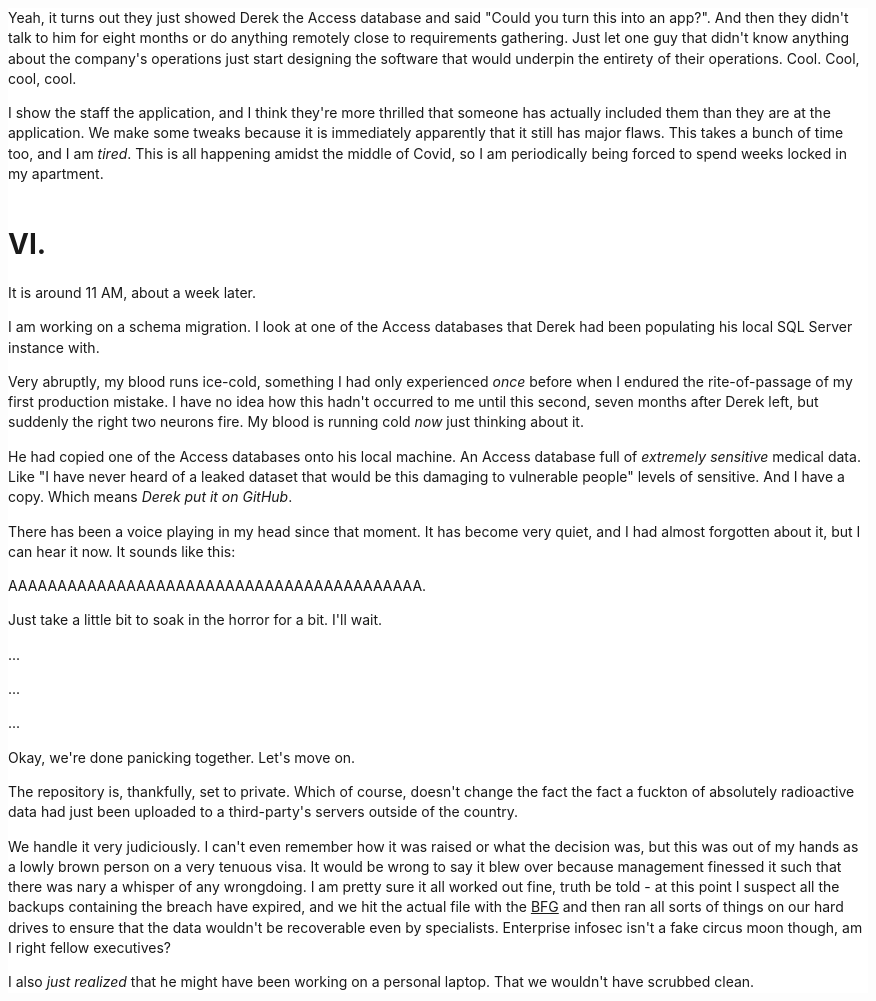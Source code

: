 Yeah, it turns out they just showed Derek the Access database and said "Could you turn this into an app?". And then they didn't talk to him for eight months or do anything remotely close to requirements gathering. Just let one guy that didn't know anything about the company's operations just start designing the software that would underpin the entirety of their operations. Cool. Cool, cool, cool.

I show the staff the application, and I think they're more thrilled that someone has actually included them than they are at the application. We make some tweaks because it is immediately apparently that it still has major flaws. This takes a bunch of time too, and I am *tired*. This is all happening amidst the middle of Covid, so I am periodically being forced to spend weeks locked in my apartment.

# VI.

It is around 11 AM, about a week later.

I am working on a schema migration. I look at one of the Access databases that Derek had been populating his local SQL Server instance with.

Very abruptly, my blood runs ice-cold, something I had only experienced *once* before when I endured the rite-of-passage of my first production mistake. I have no idea how this hadn't occurred to me until this second, seven months after Derek left, but suddenly the right two neurons fire. My blood is running cold *now* just thinking about it.

He had copied one of the Access databases onto his local machine. An Access database full of *extremely sensitive* medical data. Like "I have never heard of a leaked dataset that would be this damaging to vulnerable people" levels of sensitive. And I have a copy. Which means *Derek put it on GitHub*.

There has been a voice playing in my head since that moment. It has become very quiet, and I had almost forgotten about it, but I can hear it now. It sounds like this:

AAAAAAAAAAAAAAAAAAAAAAAAAAAAAAAAAAAAAAAAAA.

Just take a little bit to soak in the horror for a bit. I'll wait.

...

...

...

Okay, we're done panicking together. Let's move on.

The repository is, thankfully, set to private. Which of course, doesn't change the fact the fact a fuckton of absolutely radioactive data had just been uploaded to a third-party's servers outside of the country.

We handle it very judiciously. I can't even remember how it was raised or what the decision was, but this was out of my hands as a lowly brown person on a very tenuous visa. It would be wrong to say it blew over because management finessed it such that there was nary a whisper of any wrongdoing. I am pretty sure it all worked out fine, truth be told - at this point I suspect all the backups containing the breach have expired, and we hit the actual file with the [BFG](https://rtyley.github.io/bfg-repo-cleaner/) and then ran all sorts of things on our hard drives to ensure that the data wouldn't be recoverable even by specialists. Enterprise infosec isn't a fake circus moon though, am I right fellow executives?

I also *just realized* that he might have been working on a personal laptop. That we wouldn't have scrubbed clean.
